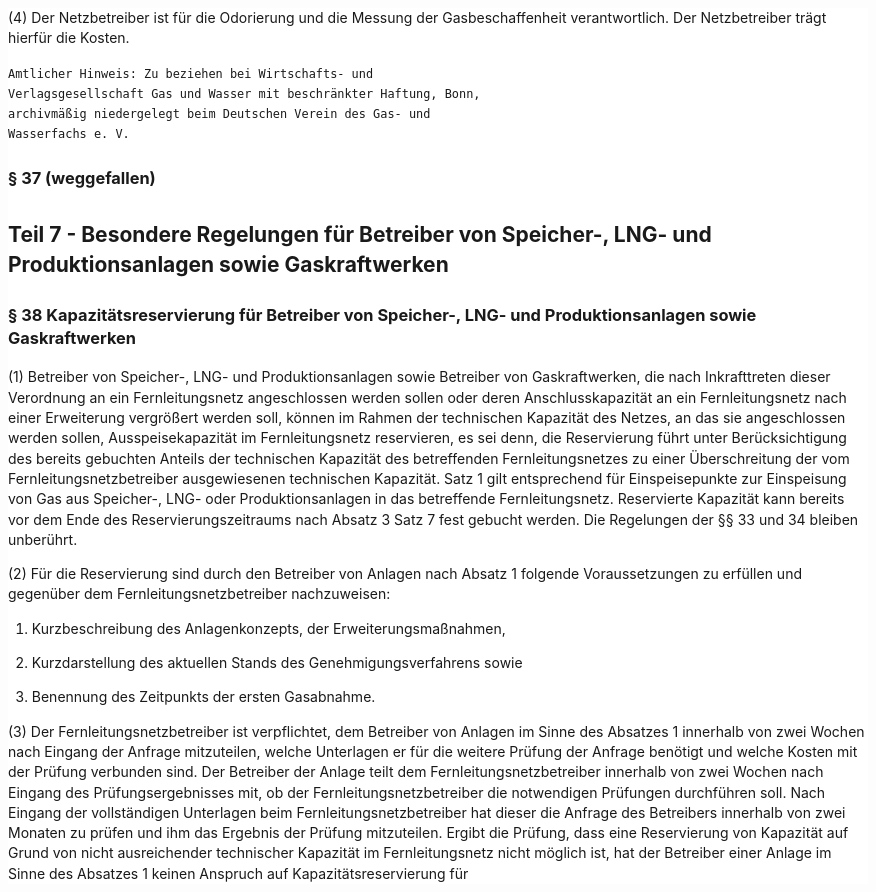 (4) Der Netzbetreiber ist für die Odorierung und die Messung der
Gasbeschaffenheit verantwortlich. Der Netzbetreiber trägt hierfür die
Kosten.

    Amtlicher Hinweis: Zu beziehen bei Wirtschafts- und
    Verlagsgesellschaft Gas und Wasser mit beschränkter Haftung, Bonn,
    archivmäßig niedergelegt beim Deutschen Verein des Gas- und
    Wasserfachs e. V.
[^F774449_02_BJNR126110010BJNE003700000]:     Amtlicher Hinweis: Zu beziehen bei Wirtschafts- und
    Verlagsgesellschaft Gas und Wasser mit beschränkter Haftung, Bonn,
    archivmäßig niedergelegt beim Deutschen Verein des Gas- und
    Wasserfachs e. V.
[^F774449_03_BJNR126110010BJNE003700000]: 

### § 37 (weggefallen)



## Teil 7 - Besondere Regelungen für Betreiber von Speicher-, LNG- und Produktionsanlagen sowie Gaskraftwerken


### § 38 Kapazitätsreservierung für Betreiber von Speicher-, LNG- und Produktionsanlagen sowie Gaskraftwerken

(1) Betreiber von Speicher-, LNG- und Produktionsanlagen sowie
Betreiber von Gaskraftwerken, die nach Inkrafttreten dieser Verordnung
an ein Fernleitungsnetz angeschlossen werden sollen oder deren
Anschlusskapazität an ein Fernleitungsnetz nach einer Erweiterung
vergrößert werden soll, können im Rahmen der technischen Kapazität des
Netzes, an das sie angeschlossen werden sollen, Ausspeisekapazität im
Fernleitungsnetz reservieren, es sei denn, die Reservierung führt
unter Berücksichtigung des bereits gebuchten Anteils der technischen
Kapazität des betreffenden Fernleitungsnetzes zu einer Überschreitung
der vom Fernleitungsnetzbetreiber ausgewiesenen technischen Kapazität.
Satz 1 gilt entsprechend für Einspeisepunkte zur Einspeisung von Gas
aus Speicher-, LNG- oder Produktionsanlagen in das betreffende
Fernleitungsnetz. Reservierte Kapazität kann bereits vor dem Ende des
Reservierungszeitraums nach Absatz 3 Satz 7 fest gebucht werden. Die
Regelungen der §§ 33 und 34 bleiben unberührt.

(2) Für die Reservierung sind durch den Betreiber von Anlagen nach
Absatz 1 folgende Voraussetzungen zu erfüllen und gegenüber dem
Fernleitungsnetzbetreiber nachzuweisen:

1.  Kurzbeschreibung des Anlagenkonzepts, der Erweiterungsmaßnahmen,


2.  Kurzdarstellung des aktuellen Stands des Genehmigungsverfahrens sowie


3.  Benennung des Zeitpunkts der ersten Gasabnahme.




(3) Der Fernleitungsnetzbetreiber ist verpflichtet, dem Betreiber von
Anlagen im Sinne des Absatzes 1 innerhalb von zwei Wochen nach Eingang
der Anfrage mitzuteilen, welche Unterlagen er für die weitere Prüfung
der Anfrage benötigt und welche Kosten mit der Prüfung verbunden sind.
Der Betreiber der Anlage teilt dem Fernleitungsnetzbetreiber innerhalb
von zwei Wochen nach Eingang des Prüfungsergebnisses mit, ob der
Fernleitungsnetzbetreiber die notwendigen Prüfungen durchführen soll.
Nach Eingang der vollständigen Unterlagen beim
Fernleitungsnetzbetreiber hat dieser die Anfrage des Betreibers
innerhalb von zwei Monaten zu prüfen und ihm das Ergebnis der Prüfung
mitzuteilen. Ergibt die Prüfung, dass eine Reservierung von Kapazität
auf Grund von nicht ausreichender technischer Kapazität im
Fernleitungsnetz nicht möglich ist, hat der Betreiber einer Anlage im
Sinne des Absatzes 1 keinen Anspruch auf Kapazitätsreservierung für
